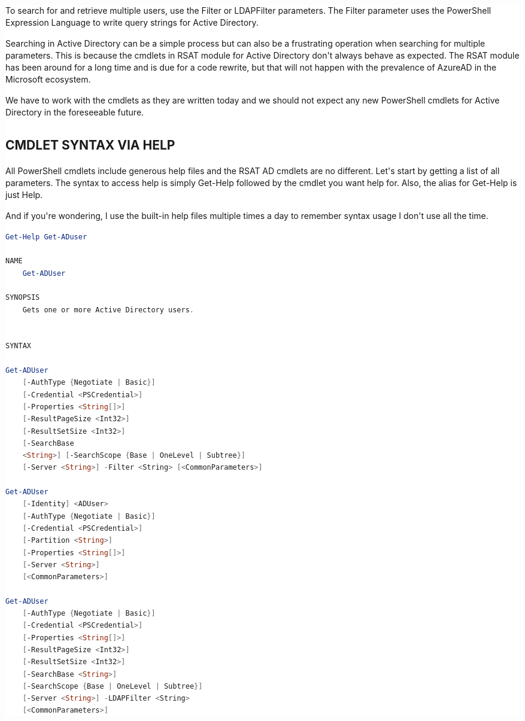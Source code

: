 To search for and retrieve multiple users, use the Filter or LDAPFilter parameters. The Filter parameter uses the PowerShell Expression Language to write query strings for Active Directory.

Searching in Active Directory can be a simple process but can also be a frustrating operation when searching for multiple parameters. This is because the cmdlets in RSAT module for Active Directory don't always behave as expected. The RSAT module has been around for a long time and is due for a code rewrite, but that will not happen with the prevalence of AzureAD in the Microsoft ecosystem.

We have to work with the cmdlets as they are written today and we should not expect any new PowerShell cmdlets for Active Directory in the foreseeable future.

## CMDLET SYNTAX VIA HELP

All PowerShell cmdlets include generous help files and the RSAT AD cmdlets are no different. Let's start by getting a list of all parameters. The syntax to access help is simply Get-Help followed by the cmdlet you want help for. Also, the alias for Get-Help is just Help.

And if you're wondering, I use the built-in help files multiple times a day to remember syntax usage I don't use all the time.

```PowerShell
Get-Help Get-ADuser

NAME
    Get-ADUser

SYNOPSIS
    Gets one or more Active Directory users.


SYNTAX

Get-ADUser
    [-AuthType {Negotiate | Basic}]
    [-Credential <PSCredential>]
    [-Properties <String[]>]
    [-ResultPageSize <Int32>]
    [-ResultSetSize <Int32>]
    [-SearchBase
    <String>] [-SearchScope {Base | OneLevel | Subtree}]
    [-Server <String>] -Filter <String> [<CommonParameters>]

Get-ADUser
    [-Identity] <ADUser>
    [-AuthType {Negotiate | Basic}]
    [-Credential <PSCredential>]
    [-Partition <String>]
    [-Properties <String[]>]
    [-Server <String>]
    [<CommonParameters>]

Get-ADUser
    [-AuthType {Negotiate | Basic}]
    [-Credential <PSCredential>]
    [-Properties <String[]>]
    [-ResultPageSize <Int32>]
    [-ResultSetSize <Int32>]
    [-SearchBase <String>]
    [-SearchScope {Base | OneLevel | Subtree}]
    [-Server <String>] -LDAPFilter <String>
    [<CommonParameters>]
```
